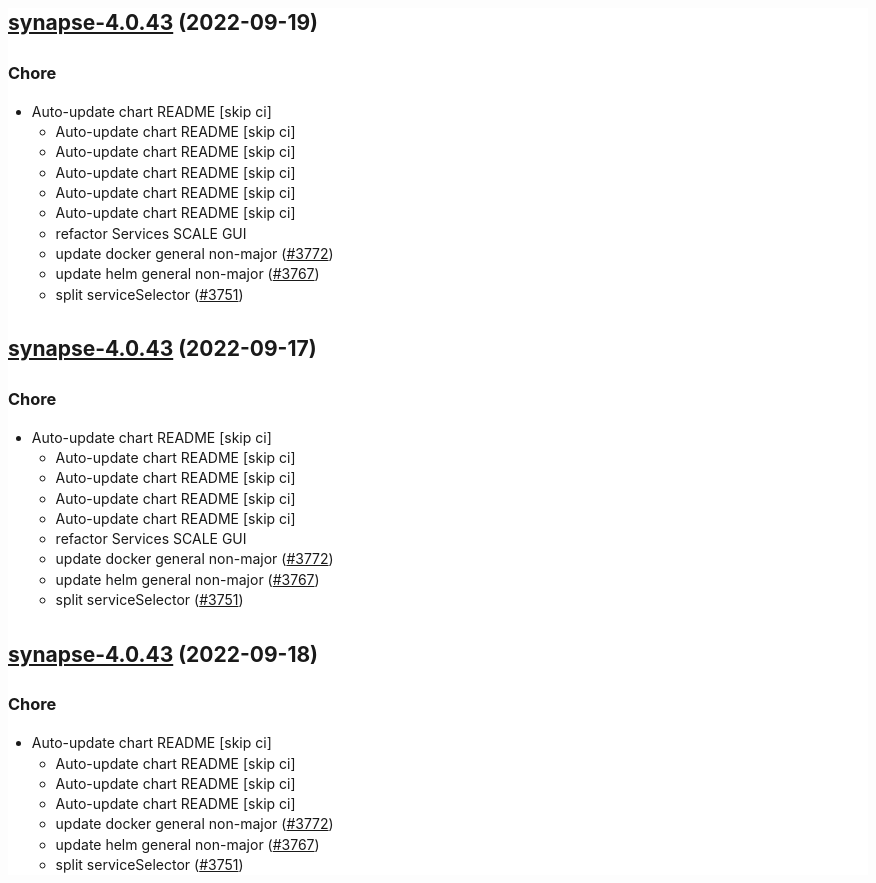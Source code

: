 


## [synapse-4.0.43](https://github.com/truecharts/charts/compare/synapse-4.0.42...synapse-4.0.43) (2022-09-19)

### Chore

- Auto-update chart README [skip ci]
  - Auto-update chart README [skip ci]
  - Auto-update chart README [skip ci]
  - Auto-update chart README [skip ci]
  - Auto-update chart README [skip ci]
  - Auto-update chart README [skip ci]
  - refactor Services SCALE GUI
  - update docker general non-major ([#3772](https://github.com/truecharts/charts/issues/3772))
  - update helm general non-major ([#3767](https://github.com/truecharts/charts/issues/3767))
  - split serviceSelector ([#3751](https://github.com/truecharts/charts/issues/3751))




## [synapse-4.0.43](https://github.com/truecharts/charts/compare/synapse-4.0.42...synapse-4.0.43) (2022-09-17)

### Chore

- Auto-update chart README [skip ci]
  - Auto-update chart README [skip ci]
  - Auto-update chart README [skip ci]
  - Auto-update chart README [skip ci]
  - Auto-update chart README [skip ci]
  - refactor Services SCALE GUI
  - update docker general non-major ([#3772](https://github.com/truecharts/charts/issues/3772))
  - update helm general non-major ([#3767](https://github.com/truecharts/charts/issues/3767))
  - split serviceSelector ([#3751](https://github.com/truecharts/charts/issues/3751))




## [synapse-4.0.43](https://github.com/truecharts/charts/compare/synapse-4.0.42...synapse-4.0.43) (2022-09-18)

### Chore

- Auto-update chart README [skip ci]
  - Auto-update chart README [skip ci]
  - Auto-update chart README [skip ci]
  - Auto-update chart README [skip ci]
  - update docker general non-major ([#3772](https://github.com/truecharts/charts/issues/3772))
  - update helm general non-major ([#3767](https://github.com/truecharts/charts/issues/3767))
  - split serviceSelector ([#3751](https://github.com/truecharts/charts/issues/3751))

